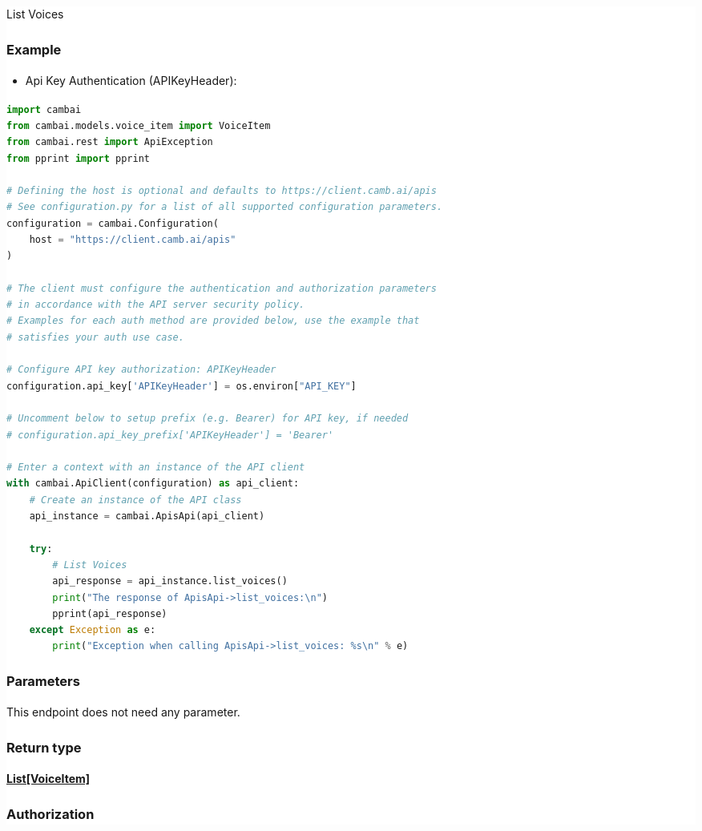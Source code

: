 List Voices

### Example

* Api Key Authentication (APIKeyHeader):

```python
import cambai
from cambai.models.voice_item import VoiceItem
from cambai.rest import ApiException
from pprint import pprint

# Defining the host is optional and defaults to https://client.camb.ai/apis
# See configuration.py for a list of all supported configuration parameters.
configuration = cambai.Configuration(
    host = "https://client.camb.ai/apis"
)

# The client must configure the authentication and authorization parameters
# in accordance with the API server security policy.
# Examples for each auth method are provided below, use the example that
# satisfies your auth use case.

# Configure API key authorization: APIKeyHeader
configuration.api_key['APIKeyHeader'] = os.environ["API_KEY"]

# Uncomment below to setup prefix (e.g. Bearer) for API key, if needed
# configuration.api_key_prefix['APIKeyHeader'] = 'Bearer'

# Enter a context with an instance of the API client
with cambai.ApiClient(configuration) as api_client:
    # Create an instance of the API class
    api_instance = cambai.ApisApi(api_client)

    try:
        # List Voices
        api_response = api_instance.list_voices()
        print("The response of ApisApi->list_voices:\n")
        pprint(api_response)
    except Exception as e:
        print("Exception when calling ApisApi->list_voices: %s\n" % e)
```



### Parameters

This endpoint does not need any parameter.

### Return type

[**List[VoiceItem]**](VoiceItem.md)

### Authorization
